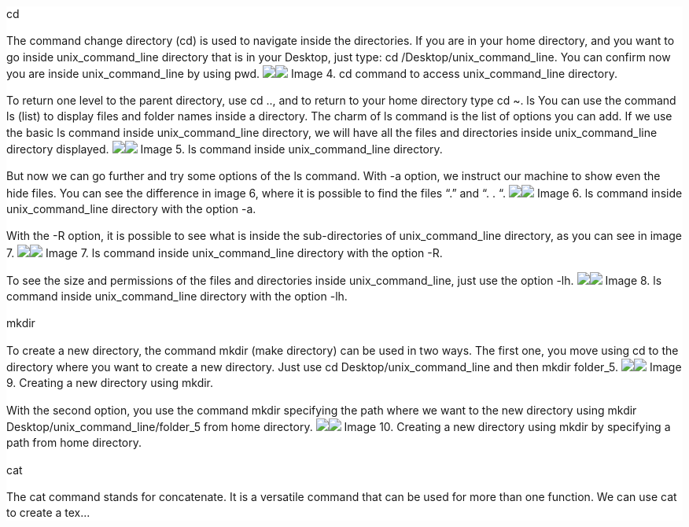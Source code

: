 cd

The command change directory (cd) is used to navigate inside the directories. If you are in your home directory, and you want to go inside unix_command_line directory that is in your Desktop, just type: cd /Desktop/unix_command_line. You can confirm now you are inside unix_command_line by using pwd.
![](https://miro.medium.com/max/60/1*U1VIPHHqbTD-jR2cziUvAg.png?q=20)![](https://miro.medium.com/max/710/1*U1VIPHHqbTD-jR2cziUvAg.png)
Image 4. cd command to access unix_command_line directory.

To return one level to the parent directory, use cd .., and to return to your home directory type cd ~.
ls
You can use the command ls (list) to display files and folder names inside a directory. The charm of ls command is the list of options you can add. If we use the basic ls command inside unix_command_line directory, we will have all the files and directories inside unix_command_line directory displayed.
![](https://miro.medium.com/max/60/1*XbjBrsShqfjMIOZd1DAX_Q.png?q=20)![](https://miro.medium.com/max/1256/1*XbjBrsShqfjMIOZd1DAX_Q.png)
Image 5. ls command inside unix_command_line directory.

But now we can go further and try some options of the ls command. With -a option, we instruct our machine to show even the hide files. You can see the difference in image 6, where it is possible to find the files “.” and “. . “.
![](https://miro.medium.com/max/60/1*a2HUYhN-JAHtsGa1cZxHww.png?q=20)![](https://miro.medium.com/max/1248/1*a2HUYhN-JAHtsGa1cZxHww.png)
Image 6. ls command inside unix_command_line directory with the option -a.

With the -R option, it is possible to see what is inside the sub-directories of unix_command_line directory, as you can see in image 7.
![](https://miro.medium.com/max/60/1*ntRIOhe_Yp3RAC3wwRbN0w.png?q=20)![](https://miro.medium.com/max/1260/1*ntRIOhe_Yp3RAC3wwRbN0w.png)
Image 7. ls command inside unix_command_line directory with the option -R.

To see the size and permissions of the files and directories inside unix_command_line, just use the option -lh.
![](https://miro.medium.com/max/60/1*DyCLVbyi__msXycw9c6u-w.png?q=20)![](https://miro.medium.com/max/1380/1*DyCLVbyi__msXycw9c6u-w.png)
Image 8. ls command inside unix_command_line directory with the option -lh.

mkdir

To create a new directory, the command mkdir (make directory) can be used in two ways. The first one, you move using cd to the directory where you want to create a new directory. Just use cd Desktop/unix_command_line and then mkdir folder_5.
![](https://miro.medium.com/max/60/1*39IpofHQU3zmiDPVwktMkQ.png?q=20)![](https://miro.medium.com/max/1258/1*39IpofHQU3zmiDPVwktMkQ.png)
Image 9. Creating a new directory using mkdir.

With the second option, you use the command mkdir specifying the path where we want to the new directory using mkdir Desktop/unix_command_line/folder_5 from home directory.
![](https://miro.medium.com/max/60/1*OD0KQhGwO5W0A18HwX7qeA.png?q=20)![](https://miro.medium.com/max/928/1*OD0KQhGwO5W0A18HwX7qeA.png)
Image 10. Creating a new directory using mkdir by specifying a path from home directory.

cat

The cat command stands for concatenate. It is a versatile command that can be used for more than one function. We can use cat to create a tex...
